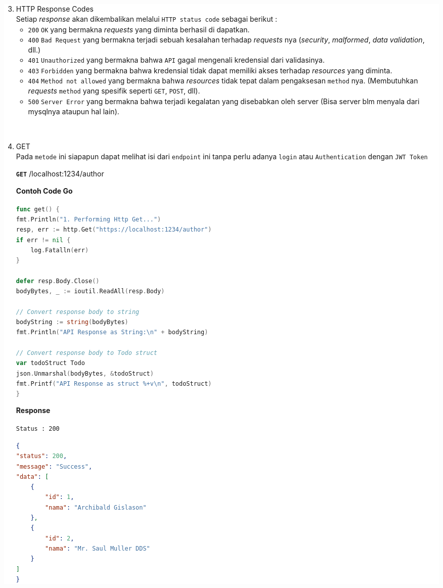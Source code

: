 3. HTTP Response Codes <br>
Setiap *response* akan dikembalikan melalui `HTTP status code` sebagai berikut :
    * `200` `OK` yang bermakna *requests* yang diminta berhasil di dapatkan.
    * `400` `Bad Request` yang bermakna terjadi sebuah kesalahan terhadap *requests* nya (*security*, *malformed*, *data validation*, dll.)
    * `401` `Unauthorized` yang bermakna bahwa `API` gagal mengenali kredensial dari validasinya.
    * `403` `Forbidden` yang bermakna bahwa kredensial tidak dapat memiliki akses terhadap *resources* yang diminta.
    * `404` `Method not allowed` yang bermakna bahwa *resources* tidak tepat dalam pengaksesan `method` nya. (Membutuhkan *requests* `method` yang spesifik seperti `GET`, `POST`, dll).
    * `500` `Server Error` yang bermakna bahwa terjadi kegalatan yang disebabkan oleh server (Bisa server blm menyala dari mysqlnya ataupun hal lain).

<br>

4. GET <br>
Pada `metode` ini siapapun dapat melihat isi dari `endpoint` ini tanpa perlu adanya `login` atau `Authentication` dengan `JWT Token`

    **`GET`**    /localhost:1234/author

    **Contoh Code Go**
    ```go
    func get() {
    fmt.Println("1. Performing Http Get...")
    resp, err := http.Get("https://localhost:1234/author")
    if err != nil {
        log.Fatalln(err)
    }

    defer resp.Body.Close()
    bodyBytes, _ := ioutil.ReadAll(resp.Body)

    // Convert response body to string
    bodyString := string(bodyBytes)
    fmt.Println("API Response as String:\n" + bodyString)

    // Convert response body to Todo struct
    var todoStruct Todo
    json.Unmarshal(bodyBytes, &todoStruct)
    fmt.Printf("API Response as struct %+v\n", todoStruct)
    }
    ```
    **Response**
    ```
    Status : 200
    ```
    ```json
    {
    "status": 200,
    "message": "Success",
    "data": [
        {
            "id": 1,
            "nama": "Archibald Gislason"
        },
        {
            "id": 2,
            "nama": "Mr. Saul Muller DDS"
        }
    ]
    }
    ```
    